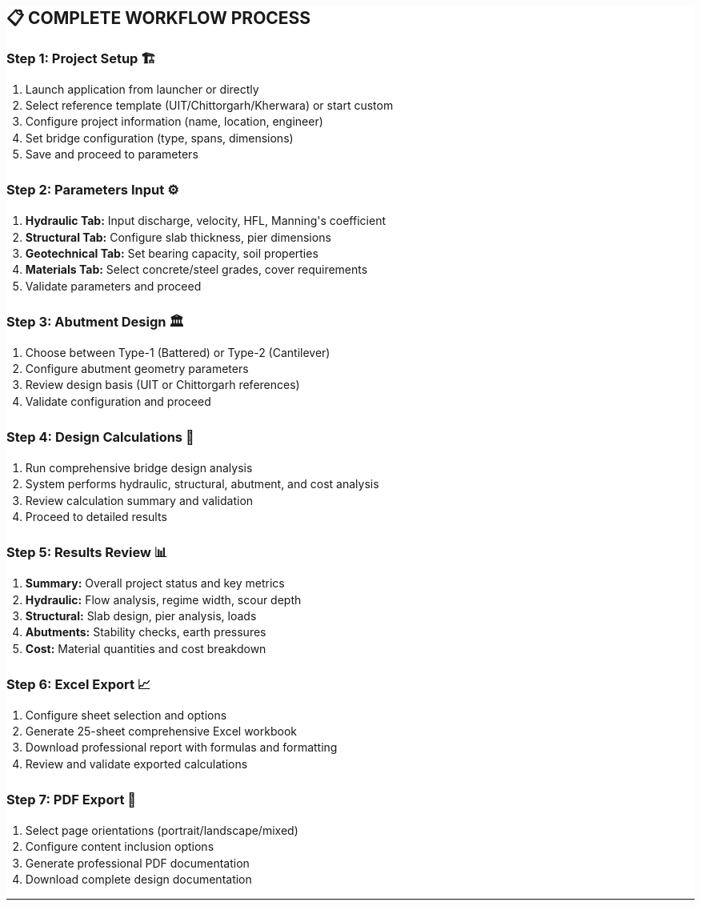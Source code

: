 
## 📋 **COMPLETE WORKFLOW PROCESS**

### **Step 1: Project Setup** 🏗️
1. Launch application from launcher or directly
2. Select reference template (UIT/Chittorgarh/Kherwara) or start custom
3. Configure project information (name, location, engineer)
4. Set bridge configuration (type, spans, dimensions)
5. Save and proceed to parameters

### **Step 2: Parameters Input** ⚙️
1. **Hydraulic Tab:** Input discharge, velocity, HFL, Manning's coefficient
2. **Structural Tab:** Configure slab thickness, pier dimensions
3. **Geotechnical Tab:** Set bearing capacity, soil properties
4. **Materials Tab:** Select concrete/steel grades, cover requirements
5. Validate parameters and proceed

### **Step 3: Abutment Design** 🏛️
1. Choose between Type-1 (Battered) or Type-2 (Cantilever)
2. Configure abutment geometry parameters
3. Review design basis (UIT or Chittorgarh references)
4. Validate configuration and proceed

### **Step 4: Design Calculations** 🧮
1. Run comprehensive bridge design analysis
2. System performs hydraulic, structural, abutment, and cost analysis
3. Review calculation summary and validation
4. Proceed to detailed results

### **Step 5: Results Review** 📊
1. **Summary:** Overall project status and key metrics
2. **Hydraulic:** Flow analysis, regime width, scour depth
3. **Structural:** Slab design, pier analysis, loads
4. **Abutments:** Stability checks, earth pressures
5. **Cost:** Material quantities and cost breakdown

### **Step 6: Excel Export** 📈
1. Configure sheet selection and options
2. Generate 25-sheet comprehensive Excel workbook
3. Download professional report with formulas and formatting
4. Review and validate exported calculations

### **Step 7: PDF Export** 📄
1. Select page orientations (portrait/landscape/mixed)
2. Configure content inclusion options
3. Generate professional PDF documentation
4. Download complete design documentation

---
